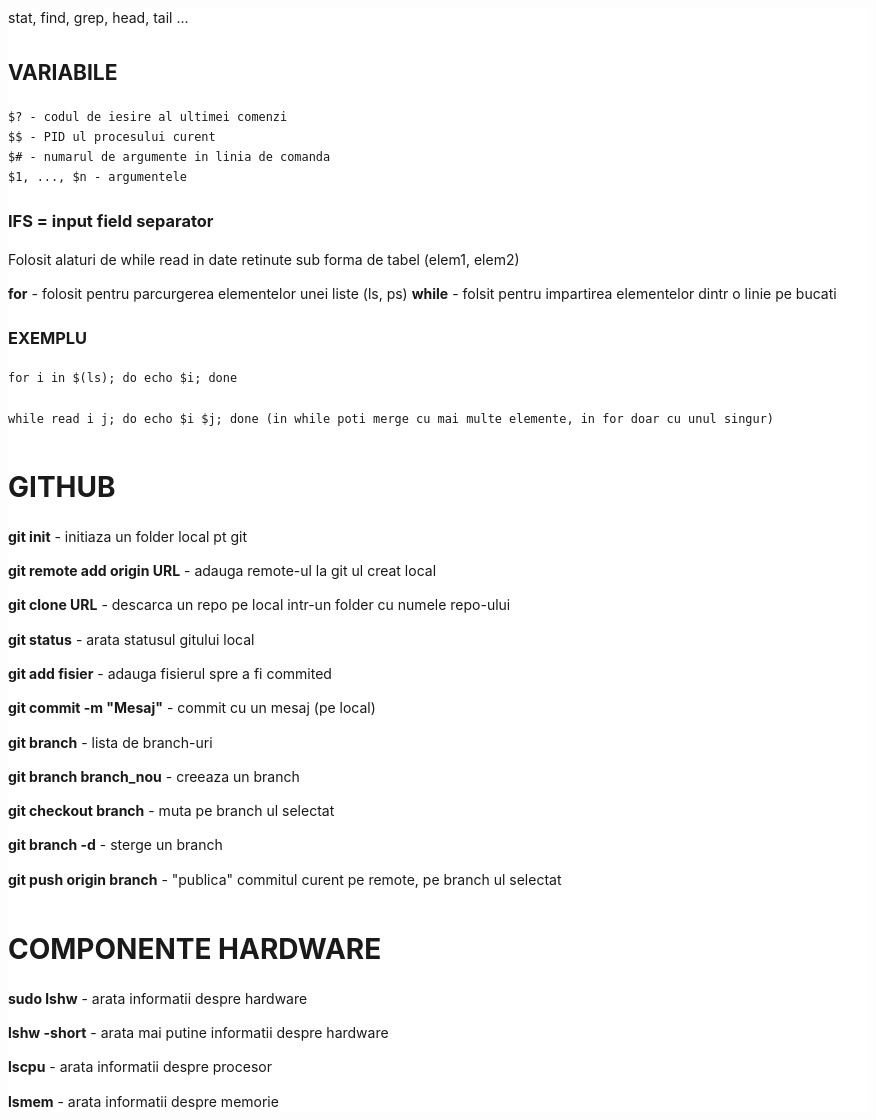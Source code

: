 stat, find, grep, head, tail ...

## VARIABILE

	$? - codul de iesire al ultimei comenzi
	$$ - PID ul procesului curent
	$# - numarul de argumente in linia de comanda
	$1, ..., $n - argumentele
	
### IFS = input field separator
Folosit alaturi de while read in date retinute sub forma de tabel (elem1, elem2)

**for** - folosit pentru parcurgerea elementelor unei liste (ls, ps)
**while** - folsit pentru impartirea elementelor dintr o linie pe bucati

### EXEMPLU

	for i in $(ls); do echo $i; done
	
	while read i j; do echo $i $j; done (in while poti merge cu mai multe elemente, in for doar cu unul singur)
	
# GITHUB

**git init** - initiaza un folder local pt git

**git remote add origin URL** - adauga remote-ul la git ul creat local

**git clone URL** - descarca un repo pe local intr-un folder cu numele repo-ului

**git status** - arata statusul gitului local

**git add fisier** - adauga fisierul spre a fi commited

**git commit -m "Mesaj"** - commit cu un mesaj (pe local)

**git branch** - lista de branch-uri

**git branch branch_nou** - creeaza un branch

**git checkout branch** - muta pe branch ul selectat

**git branch -d** - sterge un branch

**git push origin branch** - "publica" commitul curent pe remote, pe branch ul selectat


# COMPONENTE HARDWARE

**sudo lshw** - arata informatii despre hardware

**lshw -short** - arata mai putine informatii despre hardware

**lscpu** - arata informatii despre procesor

**lsmem** - arata informatii despre memorie
